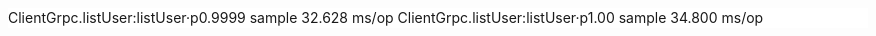 ClientGrpc.listUser:listUser·p0.9999      sample          32.628           ms/op
ClientGrpc.listUser:listUser·p1.00        sample          34.800           ms/op

